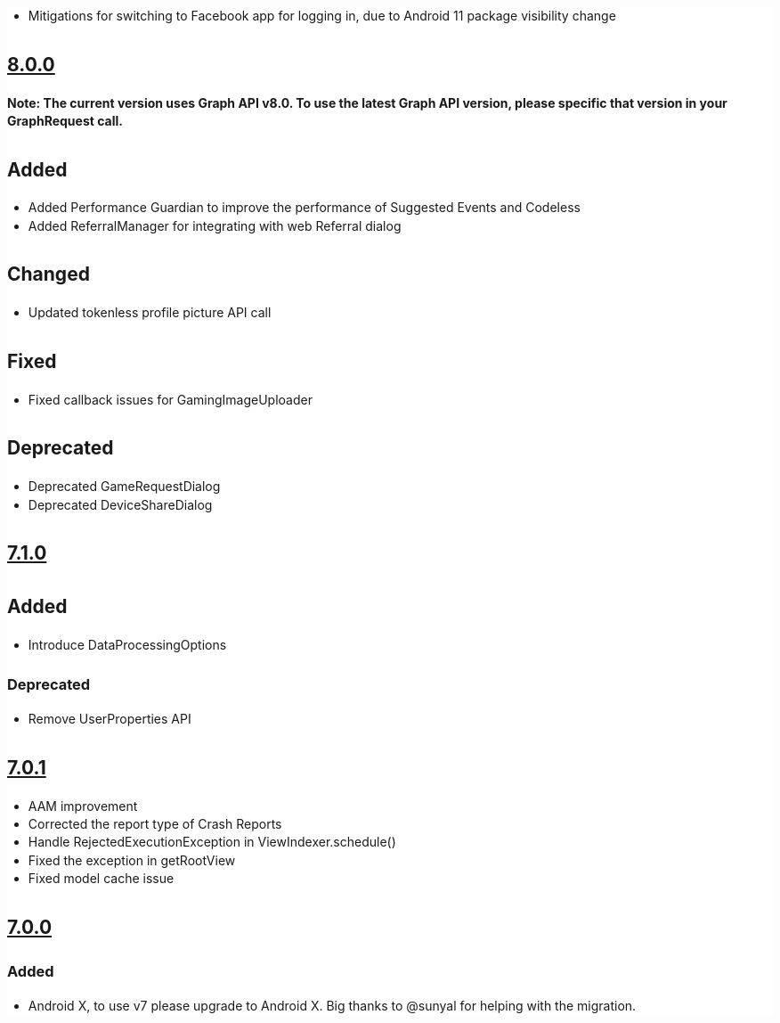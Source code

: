 - Mitigations for switching to Facebook app for logging in, due to Android 11 package visibility change

## [8.0.0]

**Note: The current version uses Graph API v8.0. To use the latest Graph API version, please specific that version in your GraphRequest call.**

## Added

- Added Performance Guardian to improve the performance of Suggested Events and Codeless
- Added ReferralManager for integrating with web Referral dialog

## Changed

- Updated tokenless profile picture API call

## Fixed

- Fixed callback issues for GamingImageUploader

## Deprecated

- Deprecated GameRequestDialog
- Deprecated DeviceShareDialog

## [7.1.0]

## Added

- Introduce DataProcessingOptions

### Deprecated

- Remove UserProperties API

## [7.0.1]
- AAM improvement
- Corrected the report type of Crash Reports
- Handle RejectedExecutionException in ViewIndexer.schedule()
- Fixed the exception in getRootView
- Fixed model cache issue

## [7.0.0]

### Added
- Android X, to use v7 please upgrade to Android X. Big thanks to @sunyal for helping with the migration.


[Unreleased]: https://github.com/facebook/facebook-android-sdk/compare/sdk-version-15.0.2...HEAD
[15.0.2]: https://github.com/facebook/facebook-android-sdk/compare/sdk-version-15.0.1...sdk-version-15.0.2
[15.0.1]: https://github.com/facebook/facebook-android-sdk/compare/sdk-version-15.0.0...sdk-version-15.0.1
[15.0.0]: https://github.com/facebook/facebook-android-sdk/compare/sdk-version-14.1.1...sdk-version-15.0.0
[14.1.1]: https://github.com/facebook/facebook-android-sdk/compare/sdk-version-14.1.0...sdk-version-14.1.1
[14.1.0]: https://github.com/facebook/facebook-android-sdk/compare/sdk-version-14.0.0...sdk-version-14.1.0
[14.0.0]: https://github.com/facebook/facebook-android-sdk/compare/sdk-version-13.2.0...sdk-version-14.0.0
[13.2.0]: https://github.com/facebook/facebook-android-sdk/compare/sdk-version-13.1.0...sdk-version-13.2.0
[13.1.0]: https://github.com/facebook/facebook-android-sdk/compare/sdk-version-13.0.0...sdk-version-13.1.0
[13.0.0]: https://github.com/facebook/facebook-android-sdk/compare/sdk-version-12.3.0...sdk-version-13.0.0
[12.3.0]: https://github.com/facebook/facebook-android-sdk/compare/sdk-version-12.2.0...sdk-version-12.3.0
[12.2.0]: https://github.com/facebook/facebook-android-sdk/compare/sdk-version-12.1.0...sdk-version-12.2.0
[12.1.0]: https://github.com/facebook/facebook-android-sdk/compare/sdk-version-12.0.1...sdk-version-12.1.0
[12.0.1]: https://github.com/facebook/facebook-android-sdk/compare/sdk-version-12.0.0...sdk-version-12.0.1
[12.0.0]: https://github.com/facebook/facebook-android-sdk/compare/sdk-version-11.3.0...sdk-version-12.0.0
[11.3.0]: https://github.com/facebook/facebook-android-sdk/compare/sdk-version-11.2.0...sdk-version-11.3.0
[11.2.0]: https://github.com/facebook/facebook-android-sdk/compare/sdk-version-11.1.1...sdk-version-11.2.0
[11.1.1]: https://github.com/facebook/facebook-android-sdk/compare/sdk-version-11.1.0...sdk-version-11.1.1
[11.1.0]: https://github.com/facebook/facebook-android-sdk/compare/sdk-version-11.0.0...sdk-version-11.1.0
[11.0.0]: https://github.com/facebook/facebook-android-sdk/compare/sdk-version-9.1.1...sdk-version-11.0.0
[9.1.1]: https://github.com/facebook/facebook-android-sdk/compare/sdk-version-9.1.0...sdk-version-9.1.1
[9.1.0]: https://github.com/facebook/facebook-android-sdk/compare/sdk-version-9.0.0...sdk-version-9.1.0
[9.0.0]: https://github.com/facebook/facebook-android-sdk/compare/sdk-version-8.2.0...sdk-version-9.0.0
[8.2.0]: https://github.com/facebook/facebook-android-sdk/compare/sdk-version-8.1.0...sdk-version-8.2.0
[8.1.0]: https://github.com/facebook/facebook-android-sdk/compare/sdk-version-8.0.0...sdk-version-8.1.0
[8.0.0]: https://github.com/facebook/facebook-android-sdk/compare/sdk-version-7.1.0...sdk-version-8.0.0
[7.1.0]: https://github.com/facebook/facebook-android-sdk/compare/sdk-version-7.0.1...sdk-version-7.1.0
[7.0.1]: https://github.com/facebook/facebook-android-sdk/compare/sdk-version-7.0.0...sdk-version-7.0.1
[7.0.0]: https://github.com/facebook/facebook-android-sdk/compare/sdk-version-6.5.1...sdk-version-7.0.0
[6.5.1]: https://github.com/facebook/facebook-android-sdk/compare/sdk-version-6.5.0...sdk-version-6.5.1
[6.5.0]: https://github.com/facebook/facebook-android-sdk/compare/sdk-version-6.4.0...sdk-version-6.5.0
[6.4.0]: https://github.com/facebook/facebook-android-sdk/compare/sdk-version-6.3.0...sdk-version-6.4.0
[6.3.0]: https://github.com/facebook/facebook-android-sdk/compare/sdk-version-6.2.0...sdk-version-6.3.0
[6.2.0]: https://github.com/facebook/facebook-android-sdk/compare/sdk-version-6.1.0...sdk-version-6.2.0
[6.1.0]: https://github.com/facebook/facebook-android-sdk/compare/sdk-version-6.0.0...sdk-version-6.1.0
[6.0.0]: https://github.com/facebook/facebook-android-sdk/compare/sdk-version-5.15.2...sdk-version-6.0.0
[5.15.2]: https://github.com/facebook/facebook-android-sdk/compare/sdk-version-5.15.1...sdk-version-5.15.2
[5.15.1]: https://github.com/facebook/facebook-android-sdk/compare/sdk-version-5.15.0...sdk-version-5.15.1
[5.15.0]: https://github.com/facebook/facebook-android-sdk/compare/sdk-version-5.13.0...sdk-version-5.15.0
[5.13.0]: https://github.com/facebook/facebook-android-sdk/compare/sdk-version-5.12.1...sdk-version-5.13.0
[5.12.1]: https://github.com/facebook/facebook-android-sdk/compare/sdk-version-5.12.0...sdk-version-5.12.1
[5.12.0]: https://github.com/facebook/facebook-android-sdk/compare/sdk-version-5.11.2...sdk-version-5.12.0
[5.11.2]: https://github.com/facebook/facebook-android-sdk/compare/sdk-version-5.11.1...sdk-version-5.11.2
[5.11.1]: https://github.com/facebook/facebook-android-sdk/compare/sdk-version-5.11.0...sdk-version-5.11.1
[5.11.0]: https://github.com/facebook/facebook-android-sdk/compare/sdk-version-5.9.0...sdk-version-5.11.0
[5.9.0]: https://github.com/facebook/facebook-android-sdk/compare/sdk-version-5.8.0...sdk-version-5.9.0
[5.8.0]: https://github.com/facebook/facebook-android-sdk/compare/sdk-version-5.5.2...sdk-version-5.8.0
[5.5.2]: https://github.com/facebook/facebook-android-sdk/compare/sdk-version-5.5.1...sdk-version-5.5.2
[5.5.1]: https://github.com/facebook/facebook-android-sdk/compare/sdk-version-5.5.0...sdk-version-5.5.1
[5.5.0]: https://github.com/facebook/facebook-android-sdk/compare/sdk-version-5.4.0...sdk-version-5.5.0
[5.4.0]: https://github.com/facebook/facebook-android-sdk/compare/sdk-version-5.2.0...sdk-version-5.4.0
[5.2.0]: https://github.com/facebook/facebook-android-sdk/compare/sdk-version-5.1.0...sdk-version-5.2.0
[5.1.0]: https://github.com/facebook/facebook-android-sdk/compare/sdk-version-5.0.2...sdk-version-5.1.0
[5.0.2]: https://github.com/facebook/facebook-android-sdk/compare/sdk-version-5.0.1...sdk-version-5.0.2
[5.0.1]: https://github.com/facebook/facebook-android-sdk/compare/sdk-version-5.0.0...sdk-version-5.0.1
[5.0.0]: https://github.com/facebook/facebook-android-sdk/compare/sdk-version-4.41.0...sdk-version-5.0.0
[4.41.0]: https://github.com/facebook/facebook-android-sdk/compare/sdk-version-4.40.0...sdk-version-4.41.0
[4.40.0]: https://github.com/facebook/facebook-android-sdk/compare/sdk-version-4.39.0...sdk-version-4.40.0